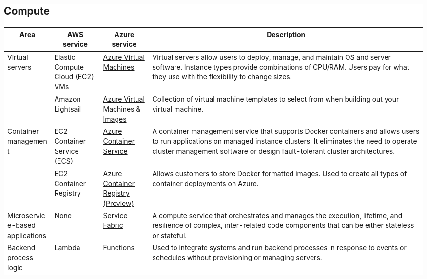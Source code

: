 
## Compute

| Area                            | AWS service                     | Azure service                                                                                                                                                                                                                                                                                                                                                                | Description                                                                                                                                                                                                                                     |
|---------------------------------|---------------------------------|------------------------------------------------------------------------------------------------------------------------------------------------------------------------------------------------------------------------------------------------------------------------------------------------------------------------------------------------------------------------------|-------------------------------------------------------------------------------------------------------------------------------------------------------------------------------------------------------------------------------------------------|
| Virtual servers                 | Elastic Compute Cloud (EC2) VMs | [Azure Virtual Machines](https://azure.microsoft.com/en-us/services/virtual-machines/)                                                                                                                                                                                                                                                                                       | Virtual servers allow users to deploy, manage, and maintain OS and server software. Instance types provide combinations of CPU/RAM. Users pay for what they use with the flexibility to change sizes.                                           |
| **&nbsp;**                      | Amazon Lightsail                | [Azure Virtual Machines & Images](https://azure.microsoft.com/en-us/services/virtual-machines/)                                                                                                                                                                                                                                                                              | Collection of virtual machine templates to select from when building out your virtual machine.                                                                                                                                                  |
| Container management            | EC2 Container Service (ECS)     | [Azure Container Service](https://azure.microsoft.com/en-us/services/container-service/)                                                                                                                                                                                                                                                                                     | A container management service that supports Docker containers and allows users to run applications on managed instance clusters. It eliminates the need to operate cluster management software or design fault-tolerant cluster architectures. |
| **&nbsp;**                      | EC2 Container Registry          | [Azure Container Registry (Preview)](https://azure.microsoft.com/en-us/services/container-registry/)                                                                                                                                                                                                                                                                         | Allows customers to store Docker formatted images. Used to create all types of container deployments on Azure.                                                                                                                                  |
| Microservice-based applications | None                            | [Service Fabric](https://azure.microsoft.com/en-us/services/service-fabric/)                                                                                                                                                                                                                                                                                                 | A compute service that orchestrates and manages the execution, lifetime, and resilience of complex, inter-related code components that can be either stateless or stateful.                                                                     |
| Backend process logic           | Lambda                          | [Functions](https://azure.microsoft.com/en-us/services/functions/)                                                                                                                                                                                                                                                                                                           | Used to integrate systems and run backend processes in response to events or schedules without provisioning or managing servers.                                                                                                                |